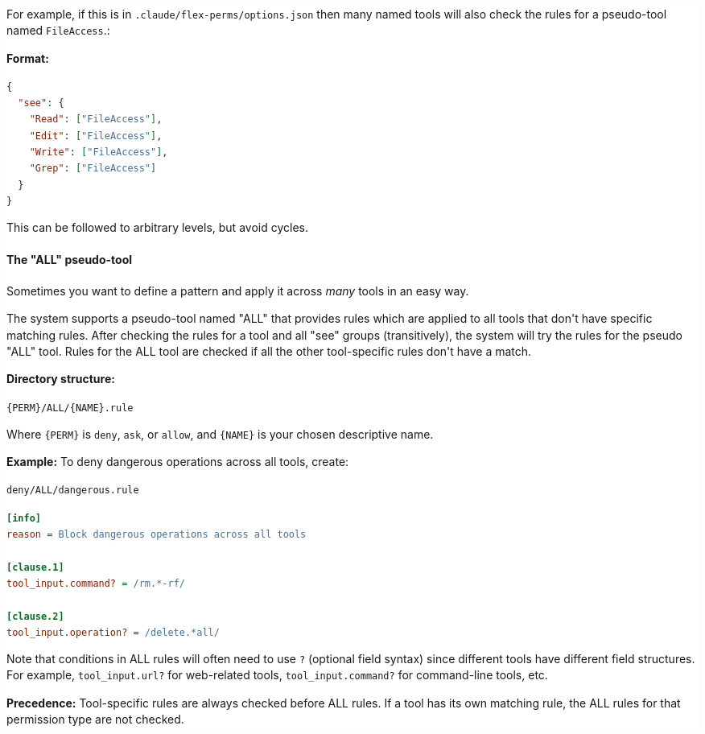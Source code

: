 For example, if this is in `.claude/flex-perms/options.json` then
many named tools will also check the rules for a
pseudo-tool named `FileAccess`.:

**Format:**
```json
{
  "see": {
    "Read": ["FileAccess"],
    "Edit": ["FileAccess"],
    "Write": ["FileAccess"],
    "Grep": ["FileAccess"]
  }
}
```

This can be followed to arbitrary levels, but avoid cycles.

#### The "ALL" pseudo-tool

Sometimes you want to define a pattern and apply it across *many* tools in an easy way.

The system supports a pseudo-tool named "ALL" that provides rules which are applied to all tools that don't have specific matching rules. After checking the rules for a tool and all "see" groups (transitively), the system will try the rules for the pseudo "ALL" tool. Rules for the ALL tool are checked if all the other tool-specific rules don't have a match.

**Directory structure:**
```
{PERM}/ALL/{NAME}.rule
```

Where `{PERM}` is `deny`, `ask`, or `allow`, and `{NAME}` is your chosen descriptive name.

**Example:**
To deny dangerous operations across all tools, create:
```
deny/ALL/dangerous.rule
```

```ini
[info]
reason = Block dangerous operations across all tools

[clause.1]
tool_input.command? = /rm.*-rf/

[clause.2]
tool_input.operation? = /delete.*all/
```

Note that conditions in ALL rules will often need to use `?` (optional field syntax) since different tools have different field structures. For example, `tool_input.url?` for web-related tools, `tool_input.command?` for command-line tools, etc.

**Precedence:** Tool-specific rules are always checked before ALL rules. If a tool has its own matching rule, the ALL rules for that permission type are not checked.
